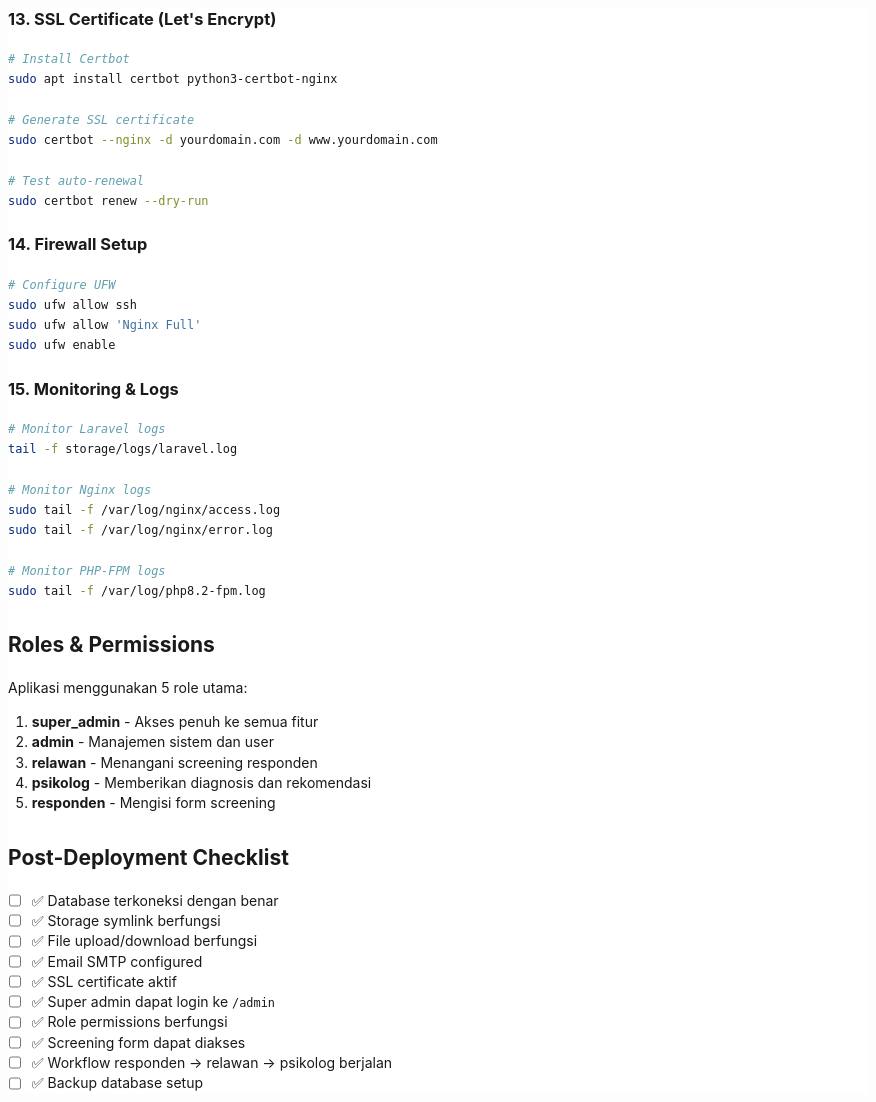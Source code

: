 ### 13. SSL Certificate (Let's Encrypt)

```bash
# Install Certbot
sudo apt install certbot python3-certbot-nginx

# Generate SSL certificate
sudo certbot --nginx -d yourdomain.com -d www.yourdomain.com

# Test auto-renewal
sudo certbot renew --dry-run
```

### 14. Firewall Setup

```bash
# Configure UFW
sudo ufw allow ssh
sudo ufw allow 'Nginx Full'
sudo ufw enable
```

### 15. Monitoring & Logs

```bash
# Monitor Laravel logs
tail -f storage/logs/laravel.log

# Monitor Nginx logs
sudo tail -f /var/log/nginx/access.log
sudo tail -f /var/log/nginx/error.log

# Monitor PHP-FPM logs
sudo tail -f /var/log/php8.2-fpm.log
```

## Roles & Permissions

Aplikasi menggunakan 5 role utama:

1. **super_admin** - Akses penuh ke semua fitur
2. **admin** - Manajemen sistem dan user
3. **relawan** - Menangani screening responden
4. **psikolog** - Memberikan diagnosis dan rekomendasi
5. **responden** - Mengisi form screening

## Post-Deployment Checklist

- [ ] ✅ Database terkoneksi dengan benar
- [ ] ✅ Storage symlink berfungsi
- [ ] ✅ File upload/download berfungsi
- [ ] ✅ Email SMTP configured
- [ ] ✅ SSL certificate aktif
- [ ] ✅ Super admin dapat login ke `/admin`
- [ ] ✅ Role permissions berfungsi
- [ ] ✅ Screening form dapat diakses
- [ ] ✅ Workflow responden → relawan → psikolog berjalan
- [ ] ✅ Backup database setup

